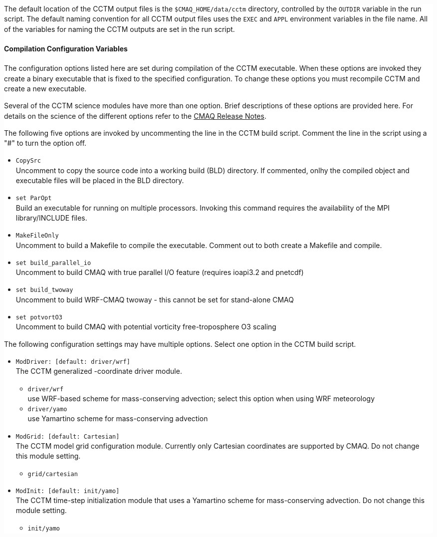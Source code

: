 The default location of the CCTM output files is the `$CMAQ_HOME/data/cctm` directory, controlled by the `OUTDIR` variable in the run script. The default naming convention for all CCTM output files uses the `EXEC` and `APPL` environment variables in the file name. All of the variables for naming the CCTM outputs are set in the run script.

#### Compilation Configuration Variables

The configuration options listed here are set during compilation of the CCTM executable. When these options are invoked they create a binary executable that is fixed to the specified configuration. To change these options you must recompile CCTM and create a new executable.

Several of the CCTM science modules have more than one option.  Brief descriptions of these options are provided here.  For details on the science of the different options refer to the [CMAQ Release Notes](../Release_Notes/README.md).

The following five options are invoked by uncommenting the line in the CCTM build script.  Comment the line in the script using a "#" to turn the option off.

-   `CopySrc`<br>
    Uncomment to copy the source code into a working build (BLD) directory. If commented, onlhy the compiled object and executable files will be placed in the BLD directory.

-   `set ParOpt`<br>
    Build an executable for running on multiple processors. Invoking this command requires the availability of the MPI library/INCLUDE files.

-   `MakeFileOnly`<br>
    Uncomment to build a Makefile to compile the executable. Comment out to both create a Makefile and compile.

-   `set build_parallel_io`<br>
     Uncomment to build CMAQ with true parallel I/O feature (requires ioapi3.2 and pnetcdf)

-   `set build_twoway`<br>
    Uncomment to build WRF-CMAQ twoway - this cannot be set for stand-alone CMAQ

-   `set potvortO3`<br>
    Uncomment to build CMAQ with potential vorticity free-troposphere O3 scaling

The following configuration settings may have multiple options. Select one option in the CCTM build script.

-   `ModDriver: [default: driver/wrf]`<br>
    The CCTM generalized -coordinate driver module.
    - `driver/wrf`<br>
    use WRF-based scheme for mass-conserving advection; select this option when using WRF meteorology
    - `driver/yamo`<br>
    use Yamartino scheme for mass-conserving advection


-   `ModGrid: [default: Cartesian]`<br>
    The CCTM model grid configuration module. Currently only Cartesian coordinates are supported by CMAQ. Do not change this module setting.
    -   `grid/cartesian`


-   `ModInit: [default: init/yamo]`<br>
    The CCTM time-step initialization module that uses a Yamartino scheme for mass-conserving advection. Do not change this module setting.
    -   `init/yamo`
